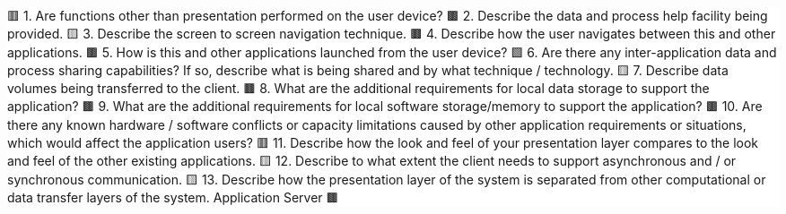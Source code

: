   </tr>
  <tr>
    <td>🟥</td>
    <td>1. Are functions other than presentation performed on the user device?</td>
  </tr>
  <tr>
    <td>🟫</td>
    <td>2. Describe the data and process help facility being provided.</td>
  </tr>
  <tr>
    <td>🟨</td>
    <td>3. Describe the screen to screen navigation technique.</td>
  </tr>
  <tr>
    <td>🟫</td>
    <td>4. Describe how the user navigates between this and other applications.</td>
  </tr>
  <tr>
    <td>🟫</td>
    <td>5. How is this and other applications launched from the user device?</td>
  </tr>
  <tr>
    <td>🟩</td>
    <td>6. Are there any inter-application data and process sharing capabilities? If so, describe what is being shared and by what technique / technology.</td>
  </tr>
  <tr>
    <td>🟨</td>
    <td>7. Describe data volumes being transferred to the client.</td>
  </tr>
  <tr>
    <td>🟫</td>
    <td>8. What are the additional requirements for local data storage to support the application?</td>
  </tr>
  <tr>
    <td>🟫</td>
    <td>9. What are the additional requirements for local software storage/memory to support the application?</td>
  </tr>
  <tr>
    <td>🟫</td>
    <td>10. Are there any known hardware / software conflicts or capacity limitations caused by other application requirements or situations, which would affect the application users?</td>
  </tr>
  <tr>
    <td>🟥</td>
    <td>11. Describe how the look and feel of your presentation layer compares to the look and feel of the other existing applications.</td>
  </tr>
  <tr>
    <td>🟨</td>
    <td>12. Describe to what extent the client needs to support asynchronous and / or synchronous communication.</td>
  </tr>
  <tr>
    <td>🟨</td>
    <td>13. Describe how the presentation layer of the system is separated from other computational or data transfer layers of the system.</td>
  </tr>
  <tr>
    <th colspan="2">Application Server</th>
  </tr>
  <tr>
    <td>🟫</td>